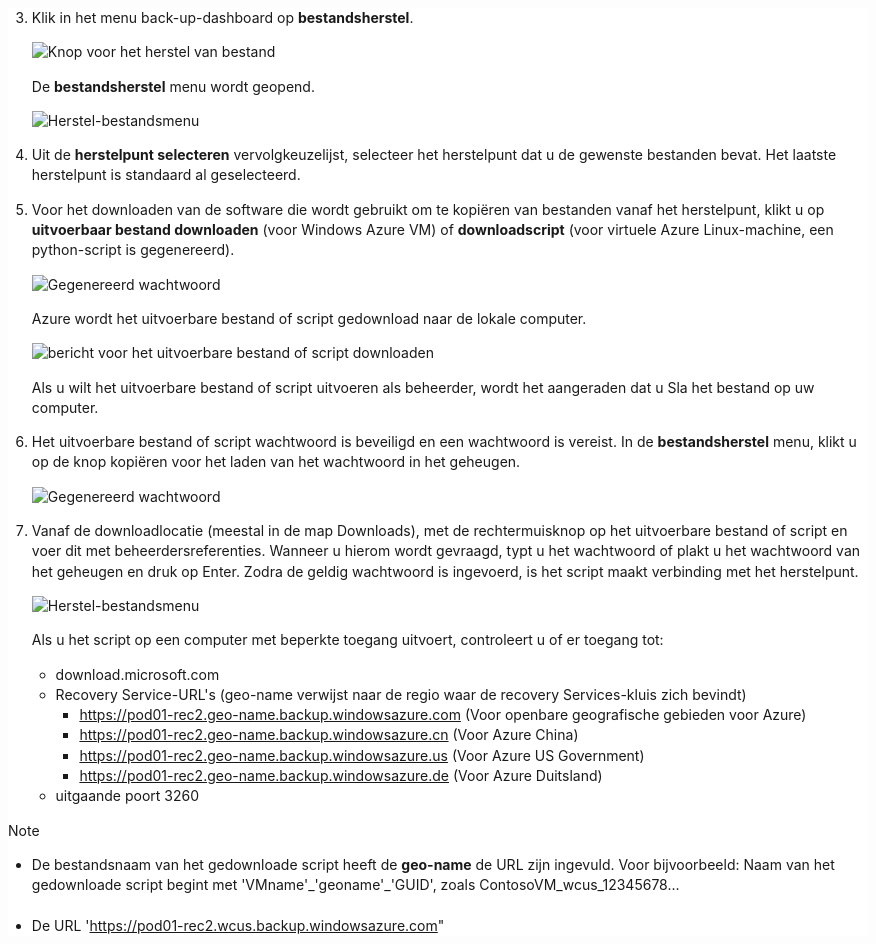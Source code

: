 3. Klik in het menu back-up-dashboard op **bestandsherstel**.

    ![Knop voor het herstel van bestand](./media/backup-azure-restore-files-from-vm/vm-backup-menu-file-recovery-button.png)

    De **bestandsherstel** menu wordt geopend.

    ![Herstel-bestandsmenu](./media/backup-azure-restore-files-from-vm/file-recovery-blade.png)

4. Uit de **herstelpunt selecteren** vervolgkeuzelijst, selecteer het herstelpunt dat u de gewenste bestanden bevat. Het laatste herstelpunt is standaard al geselecteerd.

5. Voor het downloaden van de software die wordt gebruikt om te kopiëren van bestanden vanaf het herstelpunt, klikt u op **uitvoerbaar bestand downloaden** (voor Windows Azure VM) of **downloadscript** (voor virtuele Azure Linux-machine, een python-script is gegenereerd).

    ![Gegenereerd wachtwoord](./media/backup-azure-restore-files-from-vm/download-executable.png)

    Azure wordt het uitvoerbare bestand of script gedownload naar de lokale computer.

    ![bericht voor het uitvoerbare bestand of script downloaden](./media/backup-azure-restore-files-from-vm/run-the-script.png)

    Als u wilt het uitvoerbare bestand of script uitvoeren als beheerder, wordt het aangeraden dat u Sla het bestand op uw computer.

6. Het uitvoerbare bestand of script wachtwoord is beveiligd en een wachtwoord is vereist. In de **bestandsherstel** menu, klikt u op de knop kopiëren voor het laden van het wachtwoord in het geheugen.

    ![Gegenereerd wachtwoord](./media/backup-azure-restore-files-from-vm/generated-pswd.png)

7. Vanaf de downloadlocatie (meestal in de map Downloads), met de rechtermuisknop op het uitvoerbare bestand of script en voer dit met beheerdersreferenties. Wanneer u hierom wordt gevraagd, typt u het wachtwoord of plakt u het wachtwoord van het geheugen en druk op Enter. Zodra de geldig wachtwoord is ingevoerd, is het script maakt verbinding met het herstelpunt.

    ![Herstel-bestandsmenu](./media/backup-azure-restore-files-from-vm/executable-output.png)

    Als u het script op een computer met beperkte toegang uitvoert, controleert u of er toegang tot:

    - download.microsoft.com
    - Recovery Service-URL's (geo-name verwijst naar de regio waar de recovery Services-kluis zich bevindt)
        - <https://pod01-rec2.geo-name.backup.windowsazure.com> (Voor openbare geografische gebieden voor Azure)
        - <https://pod01-rec2.geo-name.backup.windowsazure.cn> (Voor Azure China)
        - <https://pod01-rec2.geo-name.backup.windowsazure.us> (Voor Azure US Government)
        - <https://pod01-rec2.geo-name.backup.windowsazure.de> (Voor Azure Duitsland)
    - uitgaande poort 3260

> [!Note]
>
* De bestandsnaam van het gedownloade script heeft de **geo-name** de URL zijn ingevuld. Voor bijvoorbeeld: Naam van het gedownloade script begint met \'VMname\'\_\'geoname\'_\'GUID\', zoals ContosoVM_wcus_12345678...<br><br>
* De URL 'https://pod01-rec2.wcus.backup.windowsazure.com"

